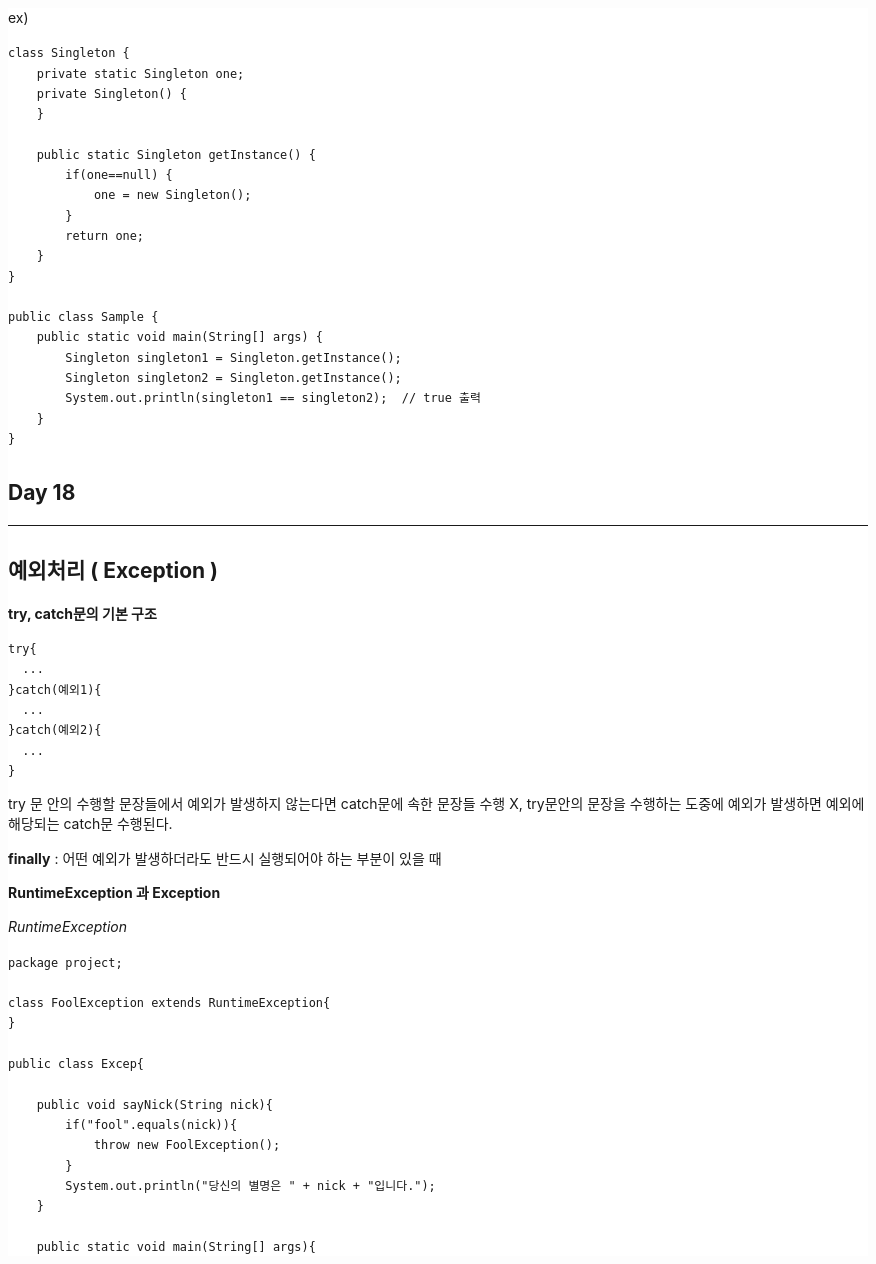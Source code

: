ex)

```
class Singleton {
    private static Singleton one;
    private Singleton() {
    }

    public static Singleton getInstance() {
        if(one==null) {
            one = new Singleton();
        }
        return one;
    }
}

public class Sample {
    public static void main(String[] args) {
        Singleton singleton1 = Singleton.getInstance();
        Singleton singleton2 = Singleton.getInstance();
        System.out.println(singleton1 == singleton2);  // true 출력
    }
}
```

##  Day 18
---
예외처리 ( Exception )
---

**try, catch문의 기본 구조**

```
try{
  ...
}catch(예외1){
  ...
}catch(예외2){
  ...
}
```

try 문 안의 수행할 문장들에서 예외가 발생하지 않는다면 catch문에 속한 문장들 수행 X, try문안의 문장을 수행하는 도중에 예외가 발생하면 예외에 해당되는 catch문 수행된다.

**finally** : 어떤 예외가 발생하더라도 반드시 실행되어야 하는 부분이 있을 때

**RuntimeException 과 Exception**

*RuntimeException*

```
package project;

class FoolException extends RuntimeException{
}

public class Excep{
    
    public void sayNick(String nick){
        if("fool".equals(nick)){
            throw new FoolException(); 
        }
        System.out.println("당신의 별명은 " + nick + "입니다.");
    }
    
    public static void main(String[] args){
```